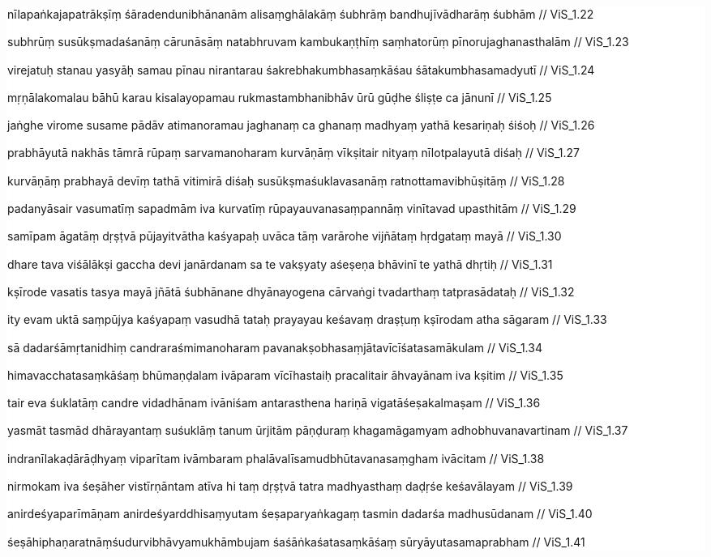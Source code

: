 nīlapaṅkajapatrākṣīṃ śāradendunibhānanām 
alisaṃghālakāṃ śubhrāṃ bandhujīvādharāṃ śubhām // ViS_1.22

subhrūṃ susūkṣmadaśanāṃ cārunāsāṃ natabhruvam 
kambukaṇṭhīṃ saṃhatorūṃ pīnorujaghanasthalām // ViS_1.23

virejatuḥ stanau yasyāḥ samau pīnau nirantarau 
śakrebhakumbhasaṃkāśau śātakumbhasamadyutī // ViS_1.24

mṛṇālakomalau bāhū karau kisalayopamau 
rukmastambhanibhāv ūrū gūḍhe śliṣṭe ca jānunī // ViS_1.25

jaṅghe virome susame pādāv atimanoramau 
jaghanaṃ ca ghanaṃ madhyaṃ yathā kesariṇaḥ śiśoḥ // ViS_1.26

prabhāyutā nakhās tāmrā rūpaṃ sarvamanoharam 
kurvāṇāṃ vīkṣitair nityaṃ nīlotpalayutā diśaḥ // ViS_1.27

kurvāṇāṃ prabhayā devīṃ tathā vitimirā diśaḥ 
susūkṣmaśuklavasanāṃ ratnottamavibhūṣitāṃ // ViS_1.28

padanyāsair vasumatīṃ sapadmām iva kurvatīṃ 
rūpayauvanasaṃpannāṃ vinītavad upasthitām // ViS_1.29

samīpam āgatāṃ dṛṣṭvā pūjayitvātha kaśyapaḥ 
uvāca tāṃ varārohe vijñātaṃ hṛdgataṃ mayā // ViS_1.30

dhare tava viśālākṣi gaccha devi janārdanam 
sa te vakṣyaty aśeṣeṇa bhāvinī te yathā dhṛtiḥ // ViS_1.31

kṣīrode vasatis tasya mayā jñātā śubhānane 
dhyānayogena cārvaṅgi tvadarthaṃ tatprasādataḥ // ViS_1.32

ity evam uktā saṃpūjya kaśyapaṃ vasudhā tataḥ 
prayayau keśavaṃ draṣṭuṃ kṣīrodam atha sāgaram // ViS_1.33

sā dadarśāmṛtanidhiṃ candraraśmimanoharam 
pavanakṣobhasaṃjātavīcīśatasamākulam // ViS_1.34

himavacchatasaṃkāśaṃ bhūmaṇḍalam ivāparam 
vīcīhastaiḥ pracalitair āhvayānam iva kṣitim // ViS_1.35

tair eva śuklatāṃ candre vidadhānam ivāniśam 
antarasthena hariṇā vigatāśeṣakalmaṣam // ViS_1.36

yasmāt tasmād dhārayantaṃ suśuklāṃ tanum ūrjitām 
pāṇḍuraṃ khagamāgamyam adhobhuvanavartinam // ViS_1.37

indranīlakaḍārāḍhyaṃ viparītam ivāmbaram 
phalāvalīsamudbhūtavanasaṃgham ivācitam // ViS_1.38

nirmokam iva śeṣāher vistīrṇāntam atīva hi 
taṃ dṛṣṭvā tatra madhyasthaṃ daḍṛśe keśavālayam // ViS_1.39

anirdeśyaparīmāṇam anirdeśyarddhisaṃyutam 
śeṣaparyaṅkagaṃ tasmin dadarśa madhusūdanam // ViS_1.40

śeṣāhiphaṇaratnāṃśudurvibhāvyamukhāmbujam 
śaśāṅkaśatasaṃkāśaṃ sūryāyutasamaprabham // ViS_1.41
